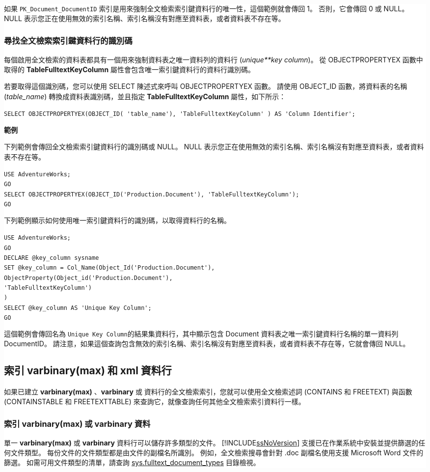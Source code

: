  如果 `PK_Document_DocumentID` 索引是用來強制全文檢索索引鍵資料行的唯一性，這個範例就會傳回 1。 否則，它會傳回 0 或 NULL。 NULL 表示您正在使用無效的索引名稱、索引名稱沒有對應至資料表，或者資料表不存在等。  
  
### <a name="find-the-identifier-of-the-full-text-key-column"></a>尋找全文檢索索引鍵資料行的識別碼  
  
每個啟用全文檢索的資料表都具有一個用來強制資料表之唯一資料列的資料行 (*unique**key column*)。 從 OBJECTPROPERTYEX 函數中取得的 **TableFulltextKeyColumn** 屬性會包含唯一索引鍵資料行的資料行識別碼。  
 
若要取得這個識別碼，您可以使用 SELECT 陳述式來呼叫 OBJECTPROPERTYEX 函數。 請使用 OBJECT_ID 函數，將資料表的名稱 (*table_name*) 轉換成資料表識別碼，並且指定 **TableFulltextKeyColumn** 屬性，如下所示：  
  
```  
SELECT OBJECTPROPERTYEX(OBJECT_ID( 'table_name'), 'TableFulltextKeyColumn' ) AS 'Column Identifier';  
```  
  
 **範例**  
  
 下列範例會傳回全文檢索索引鍵資料行的識別碼或 NULL。 NULL 表示您正在使用無效的索引名稱、索引名稱沒有對應至資料表，或者資料表不存在等。  
  
```  
USE AdventureWorks;  
GO  
SELECT OBJECTPROPERTYEX(OBJECT_ID('Production.Document'), 'TableFulltextKeyColumn');  
GO  
```  
  
 下列範例顯示如何使用唯一索引鍵資料行的識別碼，以取得資料行的名稱。  
  
```  
USE AdventureWorks;  
GO  
DECLARE @key_column sysname  
SET @key_column = Col_Name(Object_Id('Production.Document'),  
ObjectProperty(Object_id('Production.Document'),  
'TableFulltextKeyColumn')   
)  
SELECT @key_column AS 'Unique Key Column';  
GO  
```  
  
 這個範例會傳回名為 `Unique Key Column`的結果集資料行，其中顯示包含 Document 資料表之唯一索引鍵資料行名稱的單一資料列 DocumentID。 請注意，如果這個查詢包含無效的索引名稱、索引名稱沒有對應至資料表，或者資料表不存在等，它就會傳回 NULL。  

## <a name="index-varbinarymax-and-xml-columns"></a>索引 varbinary(max) 和 xml 資料行  
 如果已建立 **varbinary(max)** 、**varbinary** 或  資料行的全文檢索索引，您就可以使用全文檢索述詞 (CONTAINS 和 FREETEXT) 與函數 (CONTAINSTABLE 和 FREETEXTTABLE) 來查詢它，就像查詢任何其他全文檢索索引資料行一樣。
   
### <a name="index-varbinarymax-or-varbinary-data"></a>索引 varbinary(max) 或 varbinary 資料  
 單一 **varbinary(max)** 或 **varbinary** 資料行可以儲存許多類型的文件。 [!INCLUDE[ssNoVersion](../../includes/ssnoversion-md.md)] 支援已在作業系統中安裝並提供篩選的任何文件類型。 每份文件的文件類型都是由文件的副檔名所識別。 例如，全文檢索搜尋會針對 .doc 副檔名使用支援 Microsoft Word 文件的篩選。 如需可用文件類型的清單，請查詢 [sys.fulltext_document_types](../../relational-databases/system-catalog-views/sys-fulltext-document-types-transact-sql.md) 目錄檢視。  
  